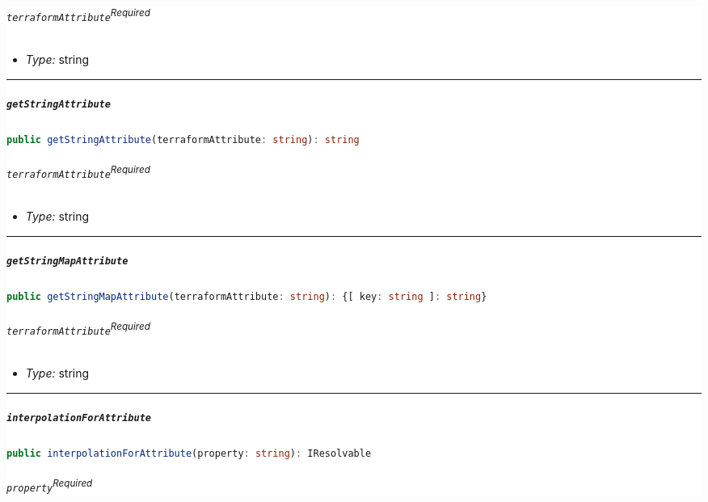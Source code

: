 ###### `terraformAttribute`<sup>Required</sup> <a name="terraformAttribute" id="@cdktf/provider-ionoscloud.dataIonoscloudVpnIpsecTunnel.DataIonoscloudVpnIpsecTunnelEspOutputReference.getNumberMapAttribute.parameter.terraformAttribute"></a>

- *Type:* string

---

##### `getStringAttribute` <a name="getStringAttribute" id="@cdktf/provider-ionoscloud.dataIonoscloudVpnIpsecTunnel.DataIonoscloudVpnIpsecTunnelEspOutputReference.getStringAttribute"></a>

```typescript
public getStringAttribute(terraformAttribute: string): string
```

###### `terraformAttribute`<sup>Required</sup> <a name="terraformAttribute" id="@cdktf/provider-ionoscloud.dataIonoscloudVpnIpsecTunnel.DataIonoscloudVpnIpsecTunnelEspOutputReference.getStringAttribute.parameter.terraformAttribute"></a>

- *Type:* string

---

##### `getStringMapAttribute` <a name="getStringMapAttribute" id="@cdktf/provider-ionoscloud.dataIonoscloudVpnIpsecTunnel.DataIonoscloudVpnIpsecTunnelEspOutputReference.getStringMapAttribute"></a>

```typescript
public getStringMapAttribute(terraformAttribute: string): {[ key: string ]: string}
```

###### `terraformAttribute`<sup>Required</sup> <a name="terraformAttribute" id="@cdktf/provider-ionoscloud.dataIonoscloudVpnIpsecTunnel.DataIonoscloudVpnIpsecTunnelEspOutputReference.getStringMapAttribute.parameter.terraformAttribute"></a>

- *Type:* string

---

##### `interpolationForAttribute` <a name="interpolationForAttribute" id="@cdktf/provider-ionoscloud.dataIonoscloudVpnIpsecTunnel.DataIonoscloudVpnIpsecTunnelEspOutputReference.interpolationForAttribute"></a>

```typescript
public interpolationForAttribute(property: string): IResolvable
```

###### `property`<sup>Required</sup> <a name="property" id="@cdktf/provider-ionoscloud.dataIonoscloudVpnIpsecTunnel.DataIonoscloudVpnIpsecTunnelEspOutputReference.interpolationForAttribute.parameter.property"></a>
